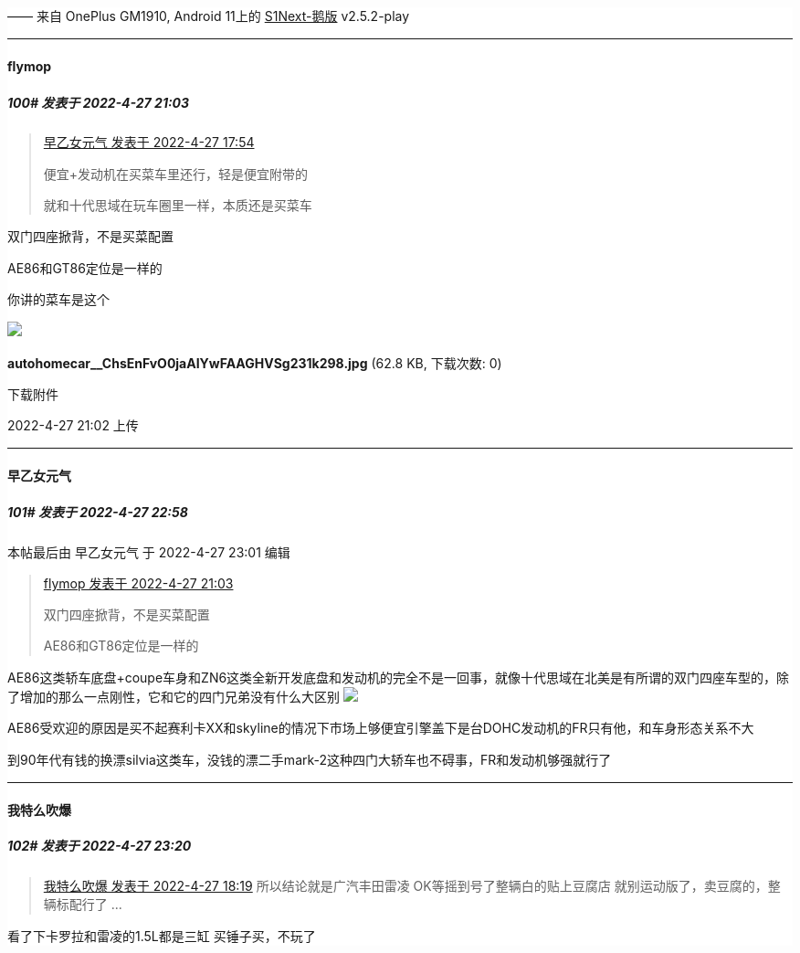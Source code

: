 —— 来自 OnePlus GM1910, Android 11上的 [S1Next-鹅版](https://github.com/ykrank/S1-Next/releases) v2.5.2-play



*****

####  flymop  
##### 100#       发表于 2022-4-27 21:03

<blockquote><a href="httphttps://bbs.saraba1st.com/2b/forum.php?mod=redirect&amp;goto=findpost&amp;pid=55607649&amp;ptid=2066359" target="_blank">早乙女元气 发表于 2022-4-27 17:54</a>

便宜+发动机在买菜车里还行，轻是便宜附带的

就和十代思域在玩车圈里一样，本质还是买菜车</blockquote>
双门四座掀背，不是买菜配置

AE86和GT86定位是一样的

你讲的菜车是这个

<img src="https://img.saraba1st.com/forum/202204/27/210256lb7ctn0xd7rt7cdn.jpg" referrerpolicy="no-referrer">

<strong>autohomecar__ChsEnFvO0jaAIYwFAAGHVSg231k298.jpg</strong> (62.8 KB, 下载次数: 0)

下载附件

2022-4-27 21:02 上传



*****

####  早乙女元气  
##### 101#       发表于 2022-4-27 22:58

 本帖最后由 早乙女元气 于 2022-4-27 23:01 编辑 
<blockquote><a href="httphttps://bbs.saraba1st.com/2b/forum.php?mod=redirect&amp;goto=findpost&amp;pid=55609897&amp;ptid=2066359" target="_blank">flymop 发表于 2022-4-27 21:03</a>

双门四座掀背，不是买菜配置

AE86和GT86定位是一样的</blockquote>
AE86这类轿车底盘+coupe车身和ZN6这类全新开发底盘和发动机的完全不是一回事，就像十代思域在北美是有所谓的双门四座车型的，除了增加的那么一点刚性，它和它的四门兄弟没有什么大区别
<img src="https://cdn.motor1.com/images/mgl/OGgEX/s1/2016-honda-civic-coupe.jpg" referrerpolicy="no-referrer">

AE86受欢迎的原因是买不起赛利卡XX和skyline的情况下市场上够便宜引擎盖下是台DOHC发动机的FR只有他，和车身形态关系不大

到90年代有钱的换漂silvia这类车，没钱的漂二手mark-2这种四门大轿车也不碍事，FR和发动机够强就行了



*****

####  我特么吹爆  
##### 102#       发表于 2022-4-27 23:20

<blockquote><a href="httphttps://bbs.saraba1st.com/2b/forum.php?mod=redirect&amp;goto=findpost&amp;pid=55607966&amp;ptid=2066359" target="_blank">我特么吹爆 发表于 2022-4-27 18:19</a>
所以结论就是广汽丰田雷凌
OK等摇到号了整辆白的贴上豆腐店
就别运动版了，卖豆腐的，整辆标配行了 ...</blockquote>
看了下卡罗拉和雷凌的1.5L都是三缸
买锤子买，不玩了
